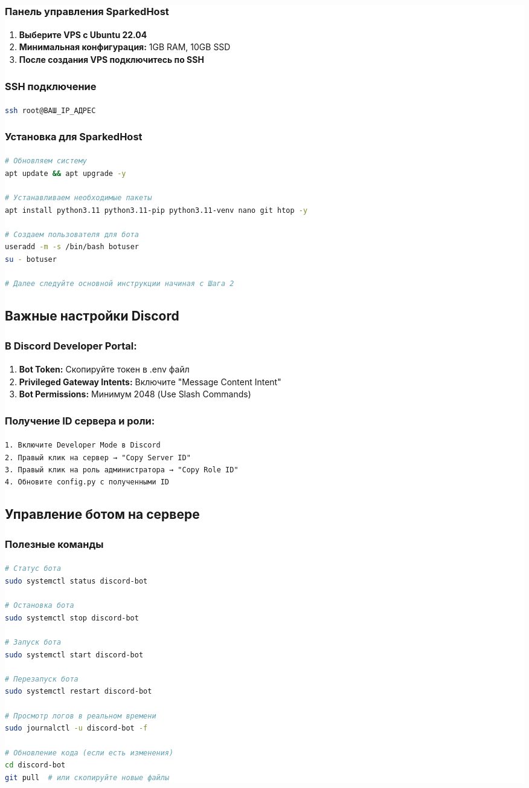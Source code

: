 ### Панель управления SparkedHost
1. **Выберите VPS с Ubuntu 22.04**
2. **Минимальная конфигурация:** 1GB RAM, 10GB SSD
3. **После создания VPS подключитесь по SSH**

### SSH подключение
```bash
ssh root@ВАШ_IP_АДРЕС
```

### Установка для SparkedHost
```bash
# Обновляем систему
apt update && apt upgrade -y

# Устанавливаем необходимые пакеты
apt install python3.11 python3.11-pip python3.11-venv nano git htop -y

# Создаем пользователя для бота
useradd -m -s /bin/bash botuser
su - botuser

# Далее следуйте основной инструкции начиная с Шага 2
```

## Важные настройки Discord

### В Discord Developer Portal:
1. **Bot Token:** Скопируйте токен в .env файл
2. **Privileged Gateway Intents:** Включите "Message Content Intent"
3. **Bot Permissions:** Минимум 2048 (Use Slash Commands)

### Получение ID сервера и роли:
```
1. Включите Developer Mode в Discord
2. Правый клик на сервер → "Copy Server ID" 
3. Правый клик на роль администратора → "Copy Role ID"
4. Обновите config.py с полученными ID
```

## Управление ботом на сервере

### Полезные команды
```bash
# Статус бота
sudo systemctl status discord-bot

# Остановка бота
sudo systemctl stop discord-bot

# Запуск бота
sudo systemctl start discord-bot

# Перезапуск бота
sudo systemctl restart discord-bot

# Просмотр логов в реальном времени
sudo journalctl -u discord-bot -f

# Обновление кода (если есть изменения)
cd discord-bot
git pull  # или скопируйте новые файлы
```